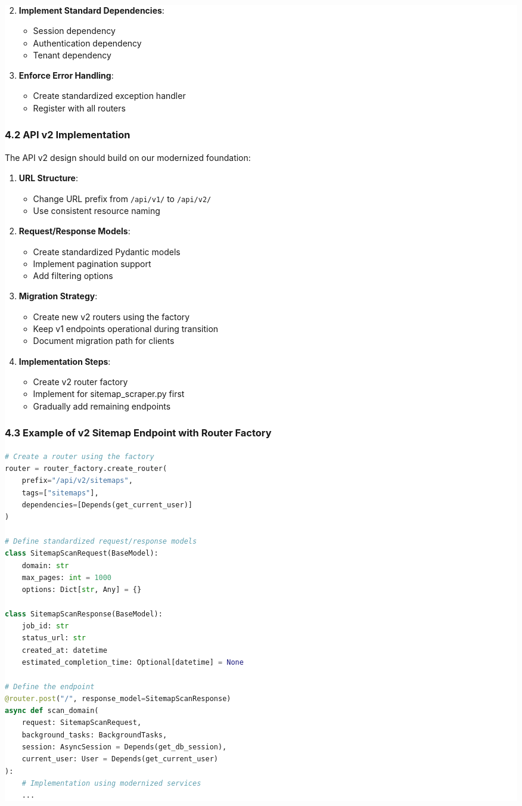 2. **Implement Standard Dependencies**:

   - Session dependency
   - Authentication dependency
   - Tenant dependency

3. **Enforce Error Handling**:
   - Create standardized exception handler
   - Register with all routers

### 4.2 API v2 Implementation

The API v2 design should build on our modernized foundation:

1. **URL Structure**:

   - Change URL prefix from `/api/v1/` to `/api/v2/`
   - Use consistent resource naming

2. **Request/Response Models**:

   - Create standardized Pydantic models
   - Implement pagination support
   - Add filtering options

3. **Migration Strategy**:

   - Create new v2 routers using the factory
   - Keep v1 endpoints operational during transition
   - Document migration path for clients

4. **Implementation Steps**:
   - Create v2 router factory
   - Implement for sitemap_scraper.py first
   - Gradually add remaining endpoints

### 4.3 Example of v2 Sitemap Endpoint with Router Factory

```python
# Create a router using the factory
router = router_factory.create_router(
    prefix="/api/v2/sitemaps",
    tags=["sitemaps"],
    dependencies=[Depends(get_current_user)]
)

# Define standardized request/response models
class SitemapScanRequest(BaseModel):
    domain: str
    max_pages: int = 1000
    options: Dict[str, Any] = {}

class SitemapScanResponse(BaseModel):
    job_id: str
    status_url: str
    created_at: datetime
    estimated_completion_time: Optional[datetime] = None

# Define the endpoint
@router.post("/", response_model=SitemapScanResponse)
async def scan_domain(
    request: SitemapScanRequest,
    background_tasks: BackgroundTasks,
    session: AsyncSession = Depends(get_db_session),
    current_user: User = Depends(get_current_user)
):
    # Implementation using modernized services
    ...
```